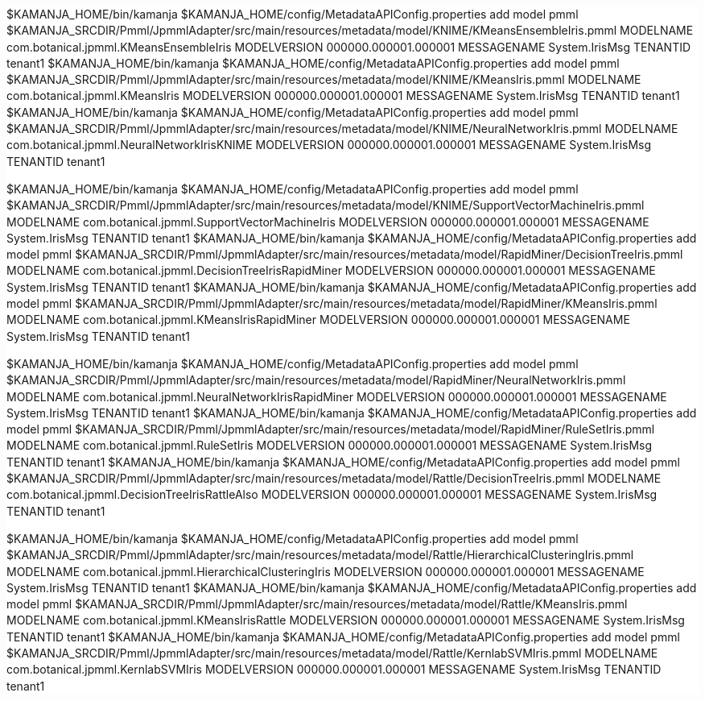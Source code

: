 $KAMANJA_HOME/bin/kamanja $KAMANJA_HOME/config/MetadataAPIConfig.properties add model pmml $KAMANJA_SRCDIR/Pmml/JpmmlAdapter/src/main/resources/metadata/model/KNIME/KMeansEnsembleIris.pmml MODELNAME com.botanical.jpmml.KMeansEnsembleIris MODELVERSION 000000.000001.000001 MESSAGENAME System.IrisMsg  TENANTID tenant1
$KAMANJA_HOME/bin/kamanja $KAMANJA_HOME/config/MetadataAPIConfig.properties add model pmml $KAMANJA_SRCDIR/Pmml/JpmmlAdapter/src/main/resources/metadata/model/KNIME/KMeansIris.pmml MODELNAME com.botanical.jpmml.KMeansIris MODELVERSION 000000.000001.000001 MESSAGENAME System.IrisMsg  TENANTID tenant1
$KAMANJA_HOME/bin/kamanja $KAMANJA_HOME/config/MetadataAPIConfig.properties add model pmml $KAMANJA_SRCDIR/Pmml/JpmmlAdapter/src/main/resources/metadata/model/KNIME/NeuralNetworkIris.pmml MODELNAME com.botanical.jpmml.NeuralNetworkIrisKNIME MODELVERSION 000000.000001.000001 MESSAGENAME System.IrisMsg  TENANTID tenant1

$KAMANJA_HOME/bin/kamanja $KAMANJA_HOME/config/MetadataAPIConfig.properties add model pmml $KAMANJA_SRCDIR/Pmml/JpmmlAdapter/src/main/resources/metadata/model/KNIME/SupportVectorMachineIris.pmml MODELNAME com.botanical.jpmml.SupportVectorMachineIris MODELVERSION 000000.000001.000001 MESSAGENAME System.IrisMsg  TENANTID tenant1
$KAMANJA_HOME/bin/kamanja $KAMANJA_HOME/config/MetadataAPIConfig.properties add model pmml $KAMANJA_SRCDIR/Pmml/JpmmlAdapter/src/main/resources/metadata/model/RapidMiner/DecisionTreeIris.pmml MODELNAME com.botanical.jpmml.DecisionTreeIrisRapidMiner MODELVERSION 000000.000001.000001 MESSAGENAME System.IrisMsg  TENANTID tenant1
$KAMANJA_HOME/bin/kamanja $KAMANJA_HOME/config/MetadataAPIConfig.properties add model pmml $KAMANJA_SRCDIR/Pmml/JpmmlAdapter/src/main/resources/metadata/model/RapidMiner/KMeansIris.pmml MODELNAME com.botanical.jpmml.KMeansIrisRapidMiner MODELVERSION 000000.000001.000001 MESSAGENAME System.IrisMsg  TENANTID tenant1

$KAMANJA_HOME/bin/kamanja $KAMANJA_HOME/config/MetadataAPIConfig.properties add model pmml $KAMANJA_SRCDIR/Pmml/JpmmlAdapter/src/main/resources/metadata/model/RapidMiner/NeuralNetworkIris.pmml MODELNAME com.botanical.jpmml.NeuralNetworkIrisRapidMiner MODELVERSION 000000.000001.000001 MESSAGENAME System.IrisMsg  TENANTID tenant1
$KAMANJA_HOME/bin/kamanja $KAMANJA_HOME/config/MetadataAPIConfig.properties add model pmml $KAMANJA_SRCDIR/Pmml/JpmmlAdapter/src/main/resources/metadata/model/RapidMiner/RuleSetIris.pmml MODELNAME com.botanical.jpmml.RuleSetIris MODELVERSION 000000.000001.000001 MESSAGENAME System.IrisMsg  TENANTID tenant1
$KAMANJA_HOME/bin/kamanja $KAMANJA_HOME/config/MetadataAPIConfig.properties add model pmml $KAMANJA_SRCDIR/Pmml/JpmmlAdapter/src/main/resources/metadata/model/Rattle/DecisionTreeIris.pmml MODELNAME com.botanical.jpmml.DecisionTreeIrisRattleAlso MODELVERSION 000000.000001.000001 MESSAGENAME System.IrisMsg  TENANTID tenant1


$KAMANJA_HOME/bin/kamanja $KAMANJA_HOME/config/MetadataAPIConfig.properties add model pmml $KAMANJA_SRCDIR/Pmml/JpmmlAdapter/src/main/resources/metadata/model/Rattle/HierarchicalClusteringIris.pmml MODELNAME com.botanical.jpmml.HierarchicalClusteringIris MODELVERSION 000000.000001.000001 MESSAGENAME System.IrisMsg  TENANTID tenant1
$KAMANJA_HOME/bin/kamanja $KAMANJA_HOME/config/MetadataAPIConfig.properties add model pmml $KAMANJA_SRCDIR/Pmml/JpmmlAdapter/src/main/resources/metadata/model/Rattle/KMeansIris.pmml MODELNAME com.botanical.jpmml.KMeansIrisRattle MODELVERSION 000000.000001.000001 MESSAGENAME System.IrisMsg  TENANTID tenant1
$KAMANJA_HOME/bin/kamanja $KAMANJA_HOME/config/MetadataAPIConfig.properties add model pmml $KAMANJA_SRCDIR/Pmml/JpmmlAdapter/src/main/resources/metadata/model/Rattle/KernlabSVMIris.pmml MODELNAME com.botanical.jpmml.KernlabSVMIris MODELVERSION 000000.000001.000001 MESSAGENAME System.IrisMsg  TENANTID tenant1
